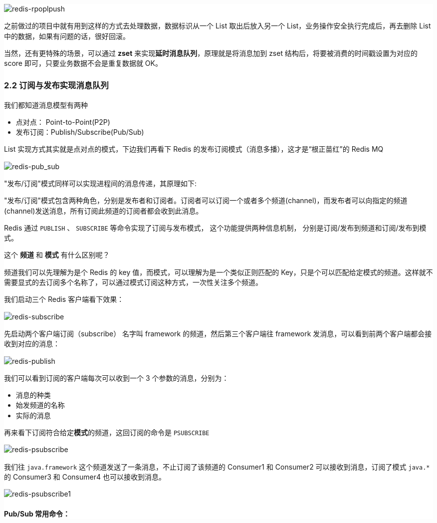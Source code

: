 ![redis-rpoplpush](https://tva1.sinaimg.cn/large/0081Kckwly1gm3u36miftj33390u04a3.jpg)



之前做过的项目中就有用到这样的方式去处理数据，数据标识从一个 List 取出后放入另一个 List，业务操作安全执行完成后，再去删除 List 中的数据，如果有问题的话，很好回滚。



当然，还有更特殊的场景，可以通过 **zset** 来实现**延时消息队列**，原理就是将消息加到 zset 结构后，将要被消费的时间戳设置为对应的 score 即可，只要业务数据不会是重复数据就 OK。



### 2.2 订阅与发布实现消息队列

我们都知道消息模型有两种

- 点对点： Point-to-Point(P2P)   
- 发布订阅：Publish/Subscribe(Pub/Sub)

List 实现方式其实就是点对点的模式，下边我们再看下 Redis 的发布订阅模式（消息多播），这才是“根正苗红”的 Redis MQ

![redis-pub_sub](https://cdn.jsdelivr.net/gh/Jstarfish/picBed/redis/redis0081Kckwly1gm3py9nvc9j321q0u0dv3.jpg)

"发布/订阅"模式同样可以实现进程间的消息传递，其原理如下:

"发布/订阅"模式包含两种角色，分别是发布者和订阅者。订阅者可以订阅一个或者多个频道(channel)，而发布者可以向指定的频道(channel)发送消息，所有订阅此频道的订阅者都会收到此消息。

Redis 通过 `PUBLISH` 、 `SUBSCRIBE` 等命令实现了订阅与发布模式， 这个功能提供两种信息机制， 分别是订阅/发布到频道和订阅/发布到模式。

这个 **频道** 和 **模式** 有什么区别呢？

频道我们可以先理解为是个 Redis 的 key 值，而模式，可以理解为是一个类似正则匹配的 Key，只是个可以匹配给定模式的频道。这样就不需要显式的去订阅多个名称了，可以通过模式订阅这种方式，一次性关注多个频道。

我们启动三个 Redis 客户端看下效果：

![redis-subscribe](https://tva1.sinaimg.cn/large/0081Kckwly1gm2qvbkezmj31z00q4ql8.jpg)

先启动两个客户端订阅（subscribe） 名字叫 framework 的频道，然后第三个客户端往 framework 发消息，可以看到前两个客户端都会接收到对应的消息：

![redis-publish](https://tva1.sinaimg.cn/large/0081Kckwly1gm2r9bsurcj31jn0u0qn3.jpg)

我们可以看到订阅的客户端每次可以收到一个 3 个参数的消息，分别为：

- 消息的种类
- 始发频道的名称
- 实际的消息

再来看下订阅符合给定**模式**的频道，这回订阅的命令是 `PSUBSCRIBE`

![redis-psubscribe](https://tva1.sinaimg.cn/large/0081Kckwly1gm2rr2c9nhj31tg0tutrx.jpg)

我们往 `java.framework` 这个频道发送了一条消息，不止订阅了该频道的 Consumer1 和 Consumer2 可以接收到消息，订阅了模式 `java.*` 的 Consumer3 和 Consumer4 也可以接收到消息。

![redis-psubscribe1](https://tva1.sinaimg.cn/large/0081Kckwly1gm4j4kxisrj31nt0u07ku.jpg)

#### Pub/Sub 常用命令：
